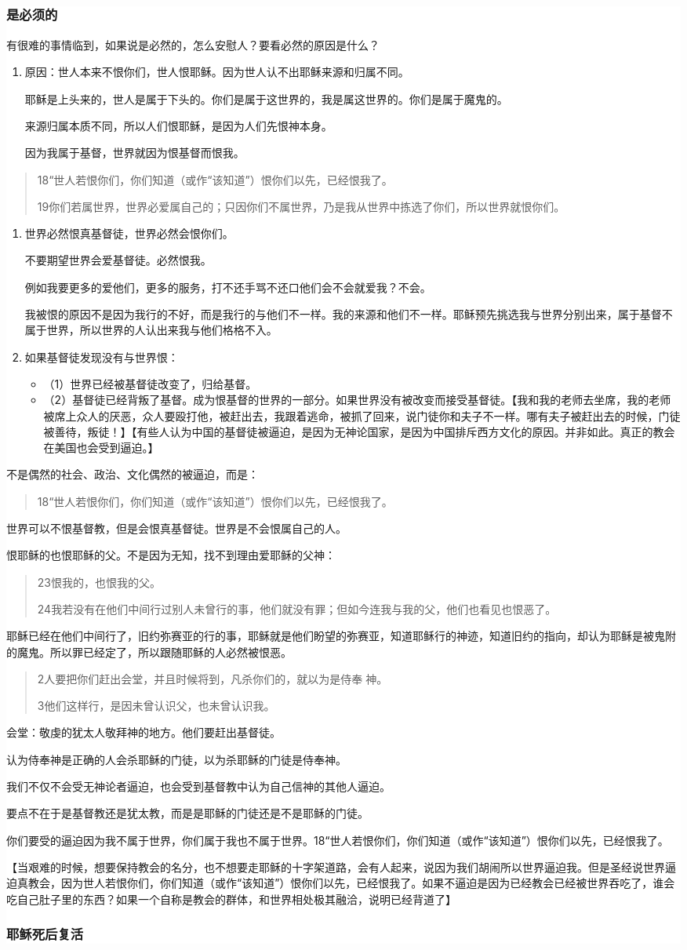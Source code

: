 ### 是必须的

有很难的事情临到，如果说是必然的，怎么安慰人？要看必然的原因是什么？

1. 原因：世人本来不恨你们，世人恨耶稣。因为世人认不出耶稣来源和归属不同。

   耶稣是上头来的，世人是属于下头的。你们是属于这世界的，我是属这世界的。你们是属于魔鬼的。

   来源归属本质不同，所以人们恨耶稣，是因为人们先恨神本身。
   
   因为我属于基督，世界就因为恨基督而恨我。

> 18“世人若恨你们，你们知道（或作“该知道”）恨你们以先，已经恨我了。
>
> 19你们若属世界，世界必爱属自己的；只因你们不属世界，乃是我从世界中拣选了你们，所以世界就恨你们。

1. 世界必然恨真基督徒，世界必然会恨你们。

   不要期望世界会爱基督徒。必然恨我。

   例如我要更多的爱他们，更多的服务，打不还手骂不还口他们会不会就爱我？不会。

   我被恨的原因不是因为我行的不好，而是我行的与他们不一样。我的来源和他们不一样。耶稣预先挑选我与世界分别出来，属于基督不属于世界，所以世界的人认出来我与他们格格不入。

2. 如果基督徒发现没有与世界恨：

   - （1）世界已经被基督徒改变了，归给基督。
   - （2）基督徒已经背叛了基督。成为恨基督的世界的一部分。如果世界没有被改变而接受基督徒。【我和我的老师去坐席，我的老师被席上众人的厌恶，众人要殴打他，被赶出去，我跟着逃命，被抓了回来，说门徒你和夫子不一样。哪有夫子被赶出去的时候，门徒被善待，叛徒！】【有些人认为中国的基督徒被逼迫，是因为无神论国家，是因为中国排斥西方文化的原因。并非如此。真正的教会在美国也会受到逼迫。】

不是偶然的社会、政治、文化偶然的被逼迫，而是：

> 18“世人若恨你们，你们知道（或作“该知道”）恨你们以先，已经恨我了。

世界可以不恨基督教，但是会恨真基督徒。世界是不会恨属自己的人。

恨耶稣的也恨耶稣的父。不是因为无知，找不到理由爱耶稣的父神：

> 23恨我的，也恨我的父。
>
> 24我若没有在他们中间行过别人未曾行的事，他们就没有罪；但如今连我与我的父，他们也看见也恨恶了。

耶稣已经在他们中间行了，旧约弥赛亚的行的事，耶稣就是他们盼望的弥赛亚，知道耶稣行的神迹，知道旧约的指向，却认为耶稣是被鬼附的魔鬼。所以罪已经定了，所以跟随耶稣的人必然被恨恶。

> 2人要把你们赶出会堂，并且时候将到，凡杀你们的，就以为是侍奉 神。
>
> 3他们这样行，是因未曾认识父，也未曾认识我。

会堂：敬虔的犹太人敬拜神的地方。他们要赶出基督徒。

认为侍奉神是正确的人会杀耶稣的门徒，以为杀耶稣的门徒是侍奉神。

我们不仅不会受无神论者逼迫，也会受到基督教中认为自己信神的其他人逼迫。

要点不在于是基督教还是犹太教，而是是耶稣的门徒还是不是耶稣的门徒。

你们要受的逼迫因为我不属于世界，你们属于我也不属于世界。18“世人若恨你们，你们知道（或作“该知道”）恨你们以先，已经恨我了。

【当艰难的时候，想要保持教会的名分，也不想要走耶稣的十字架道路，会有人起来，说因为我们胡闹所以世界逼迫我。但是圣经说世界逼迫真教会，因为世人若恨你们，你们知道（或作“该知道”）恨你们以先，已经恨我了。如果不逼迫是因为已经教会已经被世界吞吃了，谁会吃自己肚子里的东西？如果一个自称是教会的群体，和世界相处极其融洽，说明已经背道了】

### 耶稣死后复活
